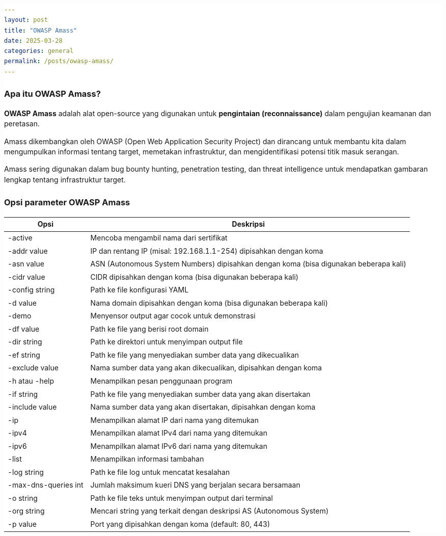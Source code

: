 ```yaml
---
layout: post
title: "OWASP Amass"
date: 2025-03-28
categories: general
permalink: /posts/owasp-amass/
---
```


### Apa itu OWASP Amass? 

**OWASP Amass** adalah alat open-source yang digunakan untuk **pengintaian (reconnaissance)** dalam pengujian keamanan dan peretasan. 

Amass dikembangkan oleh OWASP (Open Web Application Security Project) dan dirancang untuk membantu kita dalam mengumpulkan informasi tentang target, memetakan infrastruktur, dan mengidentifikasi potensi titik masuk serangan.  

Amass sering digunakan dalam bug bounty hunting, penetration testing, dan threat intelligence untuk mendapatkan gambaran lengkap tentang infrastruktur target.

### Opsi parameter OWASP Amass

| Opsi | Deskripsi |  
|------|-----------|  
| -active | Mencoba mengambil nama dari sertifikat |  
| -addr value | IP dan rentang IP (misal: 192.168.1.1-254) dipisahkan dengan koma |  
| -asn value | ASN (Autonomous System Numbers) dipisahkan dengan koma (bisa digunakan beberapa kali) |  
| -cidr value | CIDR dipisahkan dengan koma (bisa digunakan beberapa kali) |  
| -config string | Path ke file konfigurasi YAML |  
| -d value | Nama domain dipisahkan dengan koma (bisa digunakan beberapa kali) |  
| -demo | Menyensor output agar cocok untuk demonstrasi |  
| -df value | Path ke file yang berisi root domain |  
| -dir string | Path ke direktori untuk menyimpan output file |  
| -ef string | Path ke file yang menyediakan sumber data yang dikecualikan |  
| -exclude value | Nama sumber data yang akan dikecualikan, dipisahkan dengan koma |  
| -h atau -help | Menampilkan pesan penggunaan program |  
| -if string | Path ke file yang menyediakan sumber data yang akan disertakan |  
| -include value | Nama sumber data yang akan disertakan, dipisahkan dengan koma |  
| -ip | Menampilkan alamat IP dari nama yang ditemukan |  
| -ipv4 | Menampilkan alamat IPv4 dari nama yang ditemukan |  
| -ipv6 | Menampilkan alamat IPv6 dari nama yang ditemukan |  
| -list | Menampilkan informasi tambahan |  
| -log string | Path ke file log untuk mencatat kesalahan |  
| -max-dns-queries int | Jumlah maksimum kueri DNS yang berjalan secara bersamaan |  
| -o string | Path ke file teks untuk menyimpan output dari terminal |  
| -org string | Mencari string yang terkait dengan deskripsi AS (Autonomous System) |  
| -p value | Port yang dipisahkan dengan koma (default: 80, 443) |  